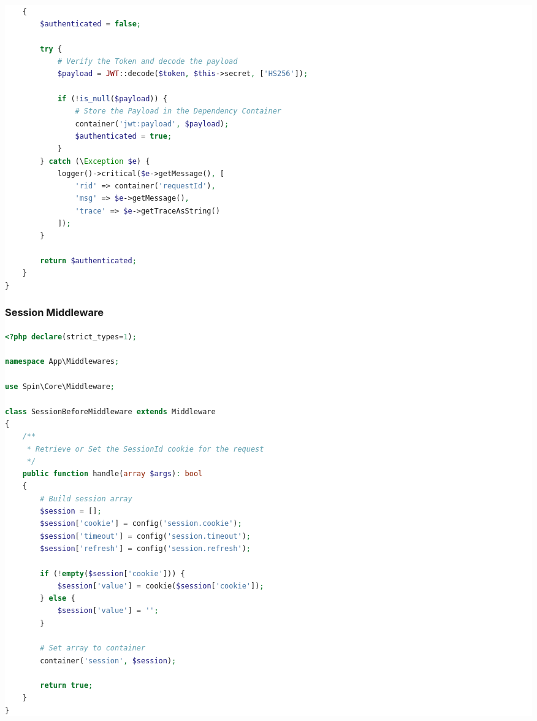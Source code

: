 ```php
    {
        $authenticated = false;

        try {
            # Verify the Token and decode the payload
            $payload = JWT::decode($token, $this->secret, ['HS256']);

            if (!is_null($payload)) {
                # Store the Payload in the Dependency Container
                container('jwt:payload', $payload);
                $authenticated = true;
            }
        } catch (\Exception $e) {
            logger()->critical($e->getMessage(), [
                'rid' => container('requestId'),
                'msg' => $e->getMessage(),
                'trace' => $e->getTraceAsString()
            ]);
        }

        return $authenticated;
    }
}
```

### Session Middleware

```php
<?php declare(strict_types=1);

namespace App\Middlewares;

use Spin\Core\Middleware;

class SessionBeforeMiddleware extends Middleware
{
    /**
     * Retrieve or Set the SessionId cookie for the request
     */
    public function handle(array $args): bool
    {
        # Build session array
        $session = [];
        $session['cookie'] = config('session.cookie');
        $session['timeout'] = config('session.timeout');
        $session['refresh'] = config('session.refresh');
        
        if (!empty($session['cookie'])) {
            $session['value'] = cookie($session['cookie']);
        } else {
            $session['value'] = '';
        }

        # Set array to container
        container('session', $session);

        return true;
    }
}
```
